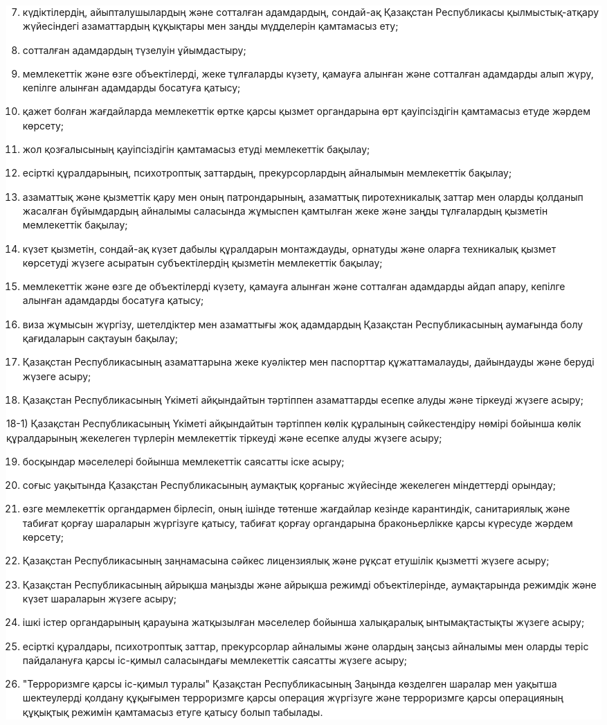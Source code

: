 7) күдіктiлердiң, айыпталушылардың және сотталған адамдардың, сондай-ақ Қазақстан Республикасы қылмыстық-атқару жүйесiндегi азаматтардың құқықтары мен заңды мүдделерiн қамтамасыз ету;

8) сотталған адамдардың түзелуiн ұйымдастыру;

9) мемлекеттік және өзге объектілерді, жеке тұлғаларды күзету, қамауға алынған және сотталған адамдарды алып жүру, кепілге алынған адамдарды босатуға қатысу;

10) қажет болған жағдайларда мемлекеттік өртке қарсы қызмет органдарына өрт қауіпсіздігін қамтамасыз етуде жәрдем көрсету;

11) жол қозғалысының қауіпсіздігін қамтамасыз етуді мемлекеттік бақылау;

12) есiрткi құралдарының, психотроптық заттардың, прекурсорлардың айналымын мемлекеттiк бақылау;

13) азаматтық және қызметтік қару мен оның патрондарының, азаматтық пиротехникалық заттар мен оларды қолданып жасалған бұйымдардың айналымы саласында жұмыспен қамтылған жеке және заңды тұлғалардың қызметін мемлекеттiк бақылау;

14) күзет қызметiн, сондай-ақ күзет дабылы құралдарын монтаждауды, орнатуды және оларға техникалық қызмет көрсетудi жүзеге асыратын субъектiлердiң қызметiн мемлекеттiк бақылау;

15) мемлекеттік және өзге де объектілерді күзету, қамауға алынған және сотталған адамдарды айдап апару, кепілге алынған адамдарды босатуға қатысу;

16) виза жұмысын жүргiзу, шетелдіктер мен азаматтығы жоқ адамдардың Қазақстан Республикасының аумағында болу қағидаларын сақтауын бақылау;

17) Қазақстан Республикасының азаматтарына жеке куәлiктер мен паспорттар құжаттамалауды, дайындауды және берудi жүзеге асыру;

18) Қазақстан Республикасының Үкiметi айқындайтын тәртiппен азаматтарды есепке алуды және тiркеудi жүзеге асыру;

18-1) Қазақстан Республикасының Үкіметі айқындайтын тәртіппен көлік құралының сәйкестендіру нөмірі бойынша көлік құралдарының жекелеген түрлерін мемлекеттік тіркеуді және есепке алуды жүзеге асыру;

19) босқындар мәселелері бойынша мемлекеттік саясатты іске асыру;

20) соғыс уақытында Қазақстан Республикасының аумақтық қорғаныс жүйесiнде жекелеген мiндеттердi орындау;

21) өзге мемлекеттік органдармен бірлесіп, оның ішінде төтенше жағдайлар кезінде карантиндік, санитариялық және табиғат қорғау шараларын жүргізуге қатысу, табиғат қорғау органдарына браконьерлікке қарсы күресуде жәрдем көрсету;

22) Қазақстан Республикасының заңнамасына сәйкес лицензиялық және рұқсат етушілік қызметті жүзеге асыру;

23) Қазақстан Республикасының айрықша маңызды және айрықша режимді объектілерінде, аумақтарында режимдік және күзет шараларын жүзеге асыру;

24) iшкi iстер органдарының қарауына жатқызылған мәселелер бойынша халықаралық ынтымақтастықты жүзеге асыру;

25) есiрткi құралдары, психотроптық заттар, прекурсорлар айналымы және олардың заңсыз айналымы мен оларды терiс пайдалануға қарсы iс-қимыл саласындағы мемлекеттiк саясатты жүзеге асыру;

26) "Терроризмге қарсы іс-қимыл туралы" Қазақстан Республикасының Заңында көзделген шаралар мен уақытша шектеулерді қолдану құқығымен терроризмге қарсы операция жүргізуге және терроризмге қарсы операцияның құқықтық режимін қамтамасыз етуге қатысу болып табылады.
